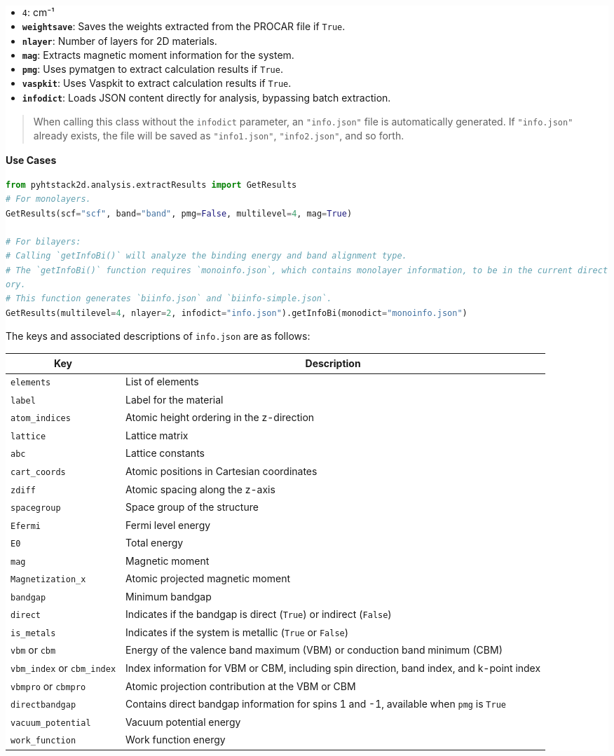   - `4`: cm⁻¹
- **`weightsave`**: Saves the weights extracted from the PROCAR file if `True`.
- **`nlayer`**: Number of layers for 2D materials.
- **`mag`**: Extracts magnetic moment information for the system.
- **`pmg`**: Uses pymatgen to extract calculation results if `True`.
- **`vaspkit`**: Uses Vaspkit to extract calculation results if `True`.
- **`infodict`**: Loads JSON content directly for analysis, bypassing batch extraction.

> When calling this class without the `infodict` parameter, an `"info.json"` file is automatically generated. If `"info.json"` already exists, the file will be saved as `"info1.json"`, `"info2.json"`, and so forth.

**Use Cases**

```python
from pyhtstack2d.analysis.extractResults import GetResults
# For monolayers.
GetResults(scf="scf", band="band", pmg=False, multilevel=4, mag=True)

# For bilayers:
# Calling `getInfoBi()` will analyze the binding energy and band alignment type.
# The `getInfoBi()` function requires `monoinfo.json`, which contains monolayer information, to be in the current directory.
# This function generates `biinfo.json` and `biinfo-simple.json`.
GetResults(multilevel=4, nlayer=2, infodict="info.json").getInfoBi(monodict="monoinfo.json")
```

The keys and associated descriptions of `info.json` are as follows:

| Key                  | Description                                                                                        |
|----------------------|----------------------------------------------------------------------------------------------------|
| `elements`           | List of elements                                                                                   |
| `label`              | Label for the material                                                                             |
| `atom_indices`       | Atomic height ordering in the z-direction                                                          |
| `lattice`            | Lattice matrix                                                                                     |
| `abc`                | Lattice constants                                                                                  |
| `cart_coords`        | Atomic positions in Cartesian coordinates                                                          |
| `zdiff`              | Atomic spacing along the z-axis                                                                    |
| `spacegroup`         | Space group of the structure                                                                       |
| `Efermi`             | Fermi level energy                                                                                |
| `E0`                 | Total energy                                                                                       |
| `mag`                | Magnetic moment                                                                                    |
| `Magnetization_x`    | Atomic projected magnetic moment                                                                   |
| `bandgap`            | Minimum bandgap                                                                                   |
| `direct`             | Indicates if the bandgap is direct (`True`) or indirect (`False`)                                 |
| `is_metals`          | Indicates if the system is metallic (`True` or `False`)                                           |
| `vbm` or `cbm`       | Energy of the valence band maximum (VBM) or conduction band minimum (CBM)                         |
| `vbm_index` or `cbm_index` | Index information for VBM or CBM, including spin direction, band index, and k-point index  |
| `vbmpro` or `cbmpro` | Atomic projection contribution at the VBM or CBM                                                   |
| `directbandgap`      | Contains direct bandgap information for spins 1 and -1, available when `pmg` is `True`             |
| `vacuum_potential`   | Vacuum potential energy                                                                            |
| `work_function`      | Work function energy                                                                               |